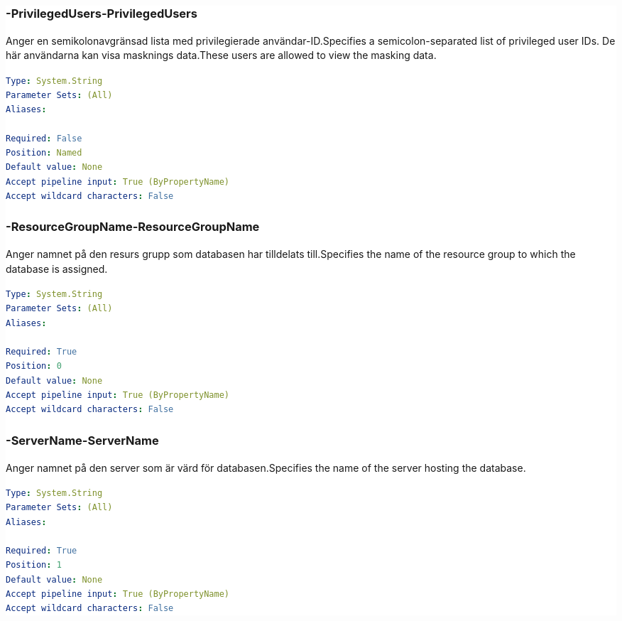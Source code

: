 ### <span data-ttu-id="2c45e-128">-PrivilegedUsers</span><span class="sxs-lookup"><span data-stu-id="2c45e-128">-PrivilegedUsers</span></span>
<span data-ttu-id="2c45e-129">Anger en semikolonavgränsad lista med privilegierade användar-ID.</span><span class="sxs-lookup"><span data-stu-id="2c45e-129">Specifies a semicolon-separated list of privileged user IDs.</span></span>
<span data-ttu-id="2c45e-130">De här användarna kan visa masknings data.</span><span class="sxs-lookup"><span data-stu-id="2c45e-130">These users are allowed to view the masking data.</span></span>

```yaml
Type: System.String
Parameter Sets: (All)
Aliases:

Required: False
Position: Named
Default value: None
Accept pipeline input: True (ByPropertyName)
Accept wildcard characters: False
```

### <span data-ttu-id="2c45e-131">-ResourceGroupName</span><span class="sxs-lookup"><span data-stu-id="2c45e-131">-ResourceGroupName</span></span>
<span data-ttu-id="2c45e-132">Anger namnet på den resurs grupp som databasen har tilldelats till.</span><span class="sxs-lookup"><span data-stu-id="2c45e-132">Specifies the name of the resource group to which the database is assigned.</span></span>

```yaml
Type: System.String
Parameter Sets: (All)
Aliases:

Required: True
Position: 0
Default value: None
Accept pipeline input: True (ByPropertyName)
Accept wildcard characters: False
```

### <span data-ttu-id="2c45e-133">-ServerName</span><span class="sxs-lookup"><span data-stu-id="2c45e-133">-ServerName</span></span>
<span data-ttu-id="2c45e-134">Anger namnet på den server som är värd för databasen.</span><span class="sxs-lookup"><span data-stu-id="2c45e-134">Specifies the name of the server hosting the database.</span></span>

```yaml
Type: System.String
Parameter Sets: (All)
Aliases:

Required: True
Position: 1
Default value: None
Accept pipeline input: True (ByPropertyName)
Accept wildcard characters: False
```
